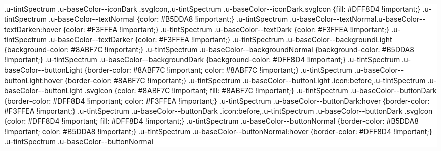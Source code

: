<span class="hljs-selector-class">.u-tintSpectrum</span> <span class="hljs-selector-class">.u-baseColor--iconDark</span> <span class="hljs-selector-class">.svgIcon</span>,<span class="hljs-selector-class">.u-tintSpectrum</span> <span class="hljs-selector-class">.u-baseColor--iconDark</span><span class="hljs-selector-class">.svgIcon</span> {<span class="hljs-attribute">fill</span>: <span class="hljs-number">#DFF8D4</span> <span class="hljs-meta">!important</span>;} <span class="hljs-selector-class">.u-tintSpectrum</span> <span class="hljs-selector-class">.u-baseColor--textNormal</span> {<span class="hljs-attribute">color</span>: <span class="hljs-number">#B5DDA8</span> <span class="hljs-meta">!important</span>;} <span class="hljs-selector-class">.u-tintSpectrum</span> <span class="hljs-selector-class">.u-baseColor--textNormal</span><span class="hljs-selector-class">.u-baseColor--textDarken</span><span class="hljs-selector-pseudo">:hover</span> {<span class="hljs-attribute">color</span>: <span class="hljs-number">#F3FFEA</span> <span class="hljs-meta">!important</span>;} <span class="hljs-selector-class">.u-tintSpectrum</span> <span class="hljs-selector-class">.u-baseColor--textDark</span> {<span class="hljs-attribute">color</span>: <span class="hljs-number">#F3FFEA</span> <span class="hljs-meta">!important</span>;} <span class="hljs-selector-class">.u-tintSpectrum</span> <span class="hljs-selector-class">.u-baseColor--textDarker</span> {<span class="hljs-attribute">color</span>: <span class="hljs-number">#F3FFEA</span> <span class="hljs-meta">!important</span>;} <span class="hljs-selector-class">.u-tintSpectrum</span> <span class="hljs-selector-class">.u-baseColor--backgroundLight</span> {<span class="hljs-attribute">background-color</span>: <span class="hljs-number">#8ABF7C</span> <span class="hljs-meta">!important</span>;} <span class="hljs-selector-class">.u-tintSpectrum</span> <span class="hljs-selector-class">.u-baseColor--backgroundNormal</span> {<span class="hljs-attribute">background-color</span>: <span class="hljs-number">#B5DDA8</span> <span class="hljs-meta">!important</span>;} <span class="hljs-selector-class">.u-tintSpectrum</span> <span class="hljs-selector-class">.u-baseColor--backgroundDark</span> {<span class="hljs-attribute">background-color</span>: <span class="hljs-number">#DFF8D4</span> <span class="hljs-meta">!important</span>;} <span class="hljs-selector-class">.u-tintSpectrum</span> <span class="hljs-selector-class">.u-baseColor--buttonLight</span> {<span class="hljs-attribute">border-color</span>: <span class="hljs-number">#8ABF7C</span> <span class="hljs-meta">!important</span>; <span class="hljs-attribute">color</span>: <span class="hljs-number">#8ABF7C</span> <span class="hljs-meta">!important</span>;} <span class="hljs-selector-class">.u-tintSpectrum</span> <span class="hljs-selector-class">.u-baseColor--buttonLight</span><span class="hljs-selector-pseudo">:hover</span> {<span class="hljs-attribute">border-color</span>: <span class="hljs-number">#8ABF7C</span> <span class="hljs-meta">!important</span>;} <span class="hljs-selector-class">.u-tintSpectrum</span> <span class="hljs-selector-class">.u-baseColor--buttonLight</span> <span class="hljs-selector-class">.icon</span><span class="hljs-selector-pseudo">:before</span>,<span class="hljs-selector-class">.u-tintSpectrum</span> <span class="hljs-selector-class">.u-baseColor--buttonLight</span> <span class="hljs-selector-class">.svgIcon</span> {<span class="hljs-attribute">color</span>: <span class="hljs-number">#8ABF7C</span> <span class="hljs-meta">!important</span>; <span class="hljs-attribute">fill</span>: <span class="hljs-number">#8ABF7C</span> <span class="hljs-meta">!important</span>;} <span class="hljs-selector-class">.u-tintSpectrum</span> <span class="hljs-selector-class">.u-baseColor--buttonDark</span> {<span class="hljs-attribute">border-color</span>: <span class="hljs-number">#DFF8D4</span> <span class="hljs-meta">!important</span>; <span class="hljs-attribute">color</span>: <span class="hljs-number">#F3FFEA</span> <span class="hljs-meta">!important</span>;} <span class="hljs-selector-class">.u-tintSpectrum</span> <span class="hljs-selector-class">.u-baseColor--buttonDark</span><span class="hljs-selector-pseudo">:hover</span> {<span class="hljs-attribute">border-color</span>: <span class="hljs-number">#F3FFEA</span> <span class="hljs-meta">!important</span>;} <span class="hljs-selector-class">.u-tintSpectrum</span> <span class="hljs-selector-class">.u-baseColor--buttonDark</span> <span class="hljs-selector-class">.icon</span><span class="hljs-selector-pseudo">:before</span>,<span class="hljs-selector-class">.u-tintSpectrum</span> <span class="hljs-selector-class">.u-baseColor--buttonDark</span> <span class="hljs-selector-class">.svgIcon</span> {<span class="hljs-attribute">color</span>: <span class="hljs-number">#DFF8D4</span> <span class="hljs-meta">!important</span>; <span class="hljs-attribute">fill</span>: <span class="hljs-number">#DFF8D4</span> <span class="hljs-meta">!important</span>;} <span class="hljs-selector-class">.u-tintSpectrum</span> <span class="hljs-selector-class">.u-baseColor--buttonNormal</span> {<span class="hljs-attribute">border-color</span>: <span class="hljs-number">#B5DDA8</span> <span class="hljs-meta">!important</span>; <span class="hljs-attribute">color</span>: <span class="hljs-number">#B5DDA8</span> <span class="hljs-meta">!important</span>;} <span class="hljs-selector-class">.u-tintSpectrum</span> <span class="hljs-selector-class">.u-baseColor--buttonNormal</span><span class="hljs-selector-pseudo">:hover</span> {<span class="hljs-attribute">border-color</span>: <span class="hljs-number">#DFF8D4</span> <span class="hljs-meta">!important</span>;} <span class="hljs-selector-class">.u-tintSpectrum</span> <span class="hljs-selector-class">.u-baseColor--buttonNormal</span>